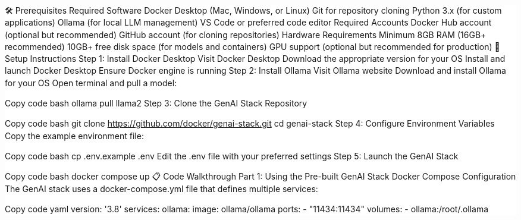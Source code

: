 🛠️ Prerequisites
Required Software
Docker Desktop (Mac, Windows, or Linux)
Git for repository cloning
Python 3.x (for custom applications)
Ollama (for local LLM management)
VS Code or preferred code editor
Required Accounts
Docker Hub account (optional but recommended)
GitHub account (for cloning repositories)
Hardware Requirements
Minimum 8GB RAM (16GB+ recommended)
10GB+ free disk space (for models and containers)
GPU support (optional but recommended for production)
🚀 Setup Instructions
Step 1: Install Docker Desktop
Visit Docker Desktop
Download the appropriate version for your OS
Install and launch Docker Desktop
Ensure Docker engine is running
Step 2: Install Ollama
Visit Ollama website
Download and install Ollama for your OS
Open terminal and pull a model:

Copy code
bash
ollama pull llama2
Step 3: Clone the GenAI Stack Repository

Copy code
bash
git clone https://github.com/docker/genai-stack.git
cd genai-stack
Step 4: Configure Environment Variables
Copy the example environment file:

Copy code
bash
cp .env.example .env
Edit the .env file with your preferred settings
Step 5: Launch the GenAI Stack

Copy code
bash
docker compose up
📋 Code Walkthrough
Part 1: Using the Pre-built GenAI Stack
Docker Compose Configuration
The GenAI stack uses a docker-compose.yml file that defines multiple services:


Copy code
yaml
version: '3.8'
services:
  ollama:
    image: ollama/ollama
    ports:
      - "11434:11434"
    volumes:
      - ollama:/root/.ollama
    